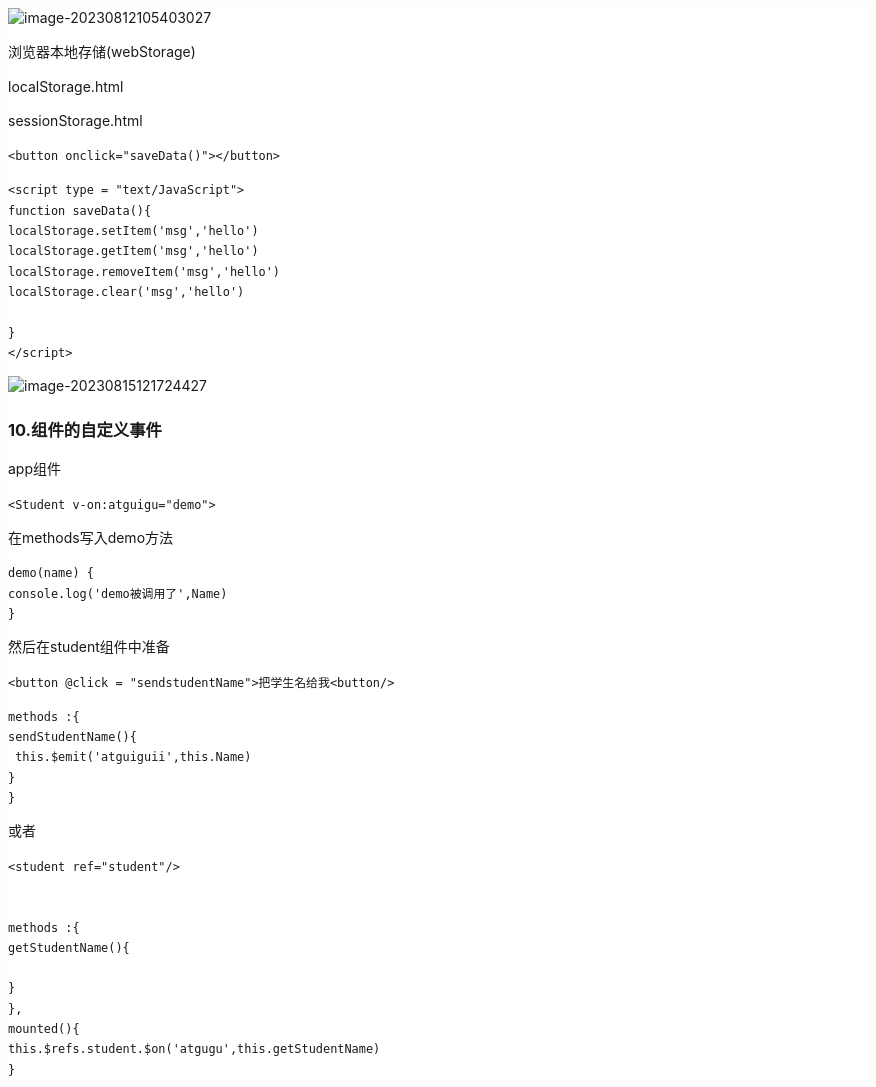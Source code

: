 ![image-20230812105403027](C:\Users\link\AppData\Roaming\Typora\typora-user-images\image-20230812105403027.png)

浏览器本地存储(webStorage)



localStorage.html

sessionStorage.html

`<button onclick="saveData()"></button>`

```
<script type = "text/JavaScript">
function saveData(){
localStorage.setItem('msg','hello')
localStorage.getItem('msg','hello')
localStorage.removeItem('msg','hello')
localStorage.clear('msg','hello')

}
</script>
```

![image-20230815121724427](C:\Users\link\AppData\Roaming\Typora\typora-user-images\image-20230815121724427.png)

### 10.组件的自定义事件 

app组件

`<Student v-on:atguigu="demo">`

在methods写入demo方法 

```
demo(name) {
console.log('demo被调用了',Name)
}
```

然后在student组件中准备

`<button @click = "sendstudentName">把学生名给我<button/>`

```
methods :{
sendStudentName(){
 this.$emit('atguiguii',this.Name)
}
}
```

或者 

```
<student ref="student"/>


methods :{
getStudentName(){

}
},
mounted(){
this.$refs.student.$on('atgugu',this.getStudentName)
}
```

